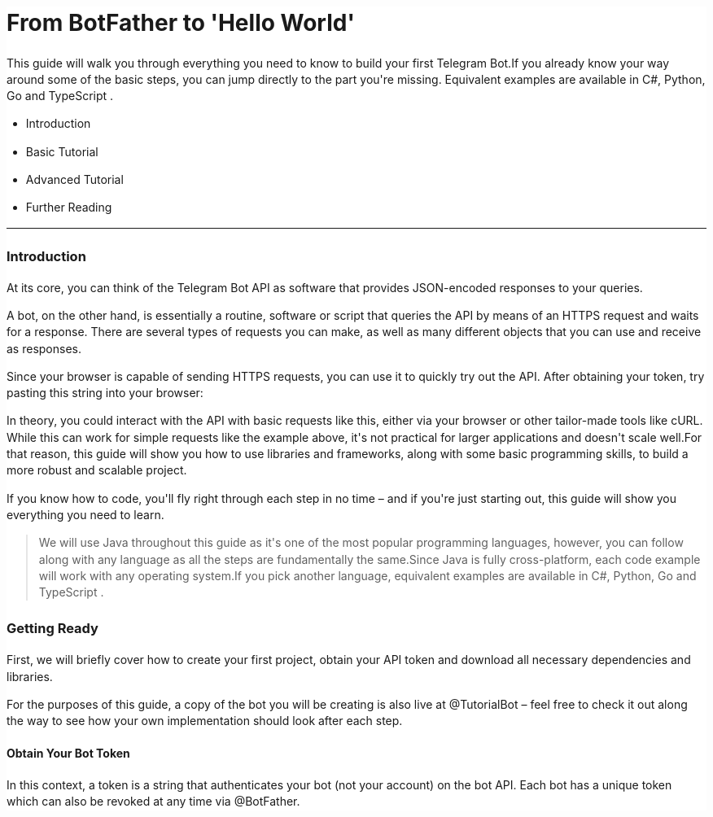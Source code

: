 # From BotFather to 'Hello World'

This guide will walk you through everything you need to know to build your first Telegram Bot.If you already know your way around some of the basic steps, you can jump directly to the part you're missing. Equivalent examples are available in C#, Python, Go and TypeScript .

- Introduction

- Basic Tutorial

- Advanced Tutorial

- Further Reading

---

### Introduction

At its core, you can think of the Telegram Bot API as software that provides JSON-encoded responses to your queries.

A bot, on the other hand, is essentially a routine, software or script that queries the API by means of an HTTPS request and waits for a response. There are several types of requests you can make, as well as many different objects that you can use and receive as responses.

Since your browser is capable of sending HTTPS requests, you can use it to quickly try out the API. After obtaining your token, try pasting this string into your browser:

In theory, you could interact with the API with basic requests like this, either via your browser or other tailor-made tools like cURL. While this can work for simple requests like the example above, it's not practical for larger applications and doesn't scale well.For that reason, this guide will show you how to use libraries and frameworks, along with some basic programming skills, to build a more robust and scalable project.

If you know how to code, you'll fly right through each step in no time – and if you're just starting out, this guide will show you everything you need to learn.

> We will use Java throughout this guide as it's one of the most popular programming languages, however, you can follow along with any language as all the steps are fundamentally the same.Since Java is fully cross-platform, each code example will work with any operating system.If you pick another language, equivalent examples are available in C#, Python, Go and TypeScript .

### Getting Ready

First, we will briefly cover how to create your first project, obtain your API token and download all necessary dependencies and libraries.

For the purposes of this guide, a copy of the bot you will be creating is also live at @TutorialBot – feel free to check it out along the way to see how your own implementation should look after each step.

#### Obtain Your Bot Token

In this context, a token is a string that authenticates your bot (not your account) on the bot API. Each bot has a unique token which can also be revoked at any time via @BotFather.
